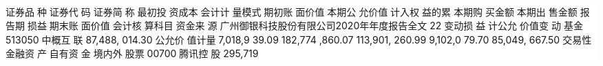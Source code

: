 证券品
种
证券代
码
证券简
称
最初投
资成本
会计计
量模式
期初账
面价值
本期公
允价值
计入权
益的累
本期购
买金额
本期出
售金额
报告期
损益
期末账
面价值
会计核
算科目
资金来
源
广州御银科技股份有限公司2020年年度报告全文
22
变动损
益
计公允
价值变
动
基金
513050
中概互
联
87,488,
014.30
公允价
值计量
7,018,9
39.09
182,774
,860.07
113,901,
260.99
9,102,0
79.70
85,049,
667.50
交易性
金融资
产
自有资
金
境内外
股票
00700
腾讯控
股
295,719